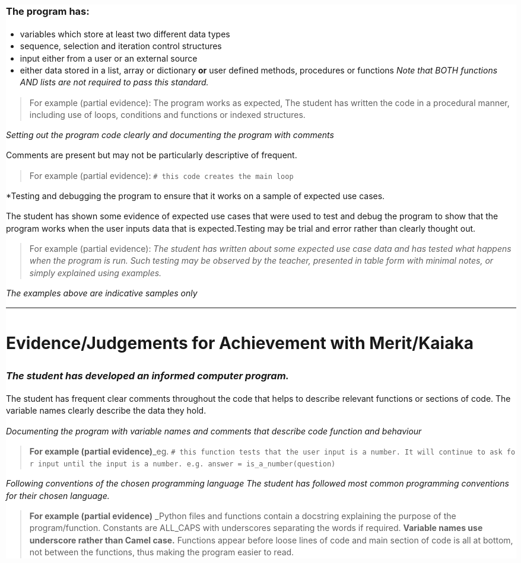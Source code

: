 ### The program has:
- variables which store at least two different data types
- sequence, selection and iteration control structures
- input either from a user or an external source
- either data stored in a list, array or dictionary **or** user defined methods, procedures or functions
_Note that BOTH functions AND lists are not required to pass this standard._

>For example (partial evidence): 
>The program works as expected, The student has written the code in a procedural manner, including use of loops, conditions and functions or indexed structures.


*Setting out the program code clearly and documenting the program with comments*

Comments are present but may not be particularly descriptive of frequent.

>For example (partial evidence):
 `# this code creates the main loop`

*Testing and debugging the program to ensure that it works on a sample of expected use cases.

The student has shown some evidence of expected use cases that were used to test and debug the program to show that the program works when the user inputs data that is expected.Testing may be trial and error rather than clearly thought out.

>For example (partial evidence): _The student has written about some expected use case data and has tested what happens when the program is run. Such testing may be observed by the teacher, presented in table form with minimal notes, or simply explained using examples._

_The examples above are indicative samples only_

  
___


# Evidence/Judgements for Achievement with Merit/Kaiaka
### *The student has developed an informed computer program.*

The student has frequent clear comments throughout the code that helps to describe relevant functions or sections of code. The variable names clearly describe the data they hold.

*Documenting the program with variable names and comments that describe code function and behaviour*
> **For example (partial evidence)**_eg. 
> `# this function tests that the user input is a number. It will continue to ask for input until the input is a number. e.g. answer = is_a_number(question)`

*Following conventions of the chosen programming language
The student has followed most common programming conventions for their chosen language.*
> **For example (partial evidence)** _Python files and functions contain a docstring explaining the purpose of the program/function. Constants are ALL\_CAPS with underscores separating the words if required. __Variable names use underscore rather than Camel case.__ Functions appear before loose lines of code and main section of code is all at bottom, not between the functions, thus making the program easier to read.
